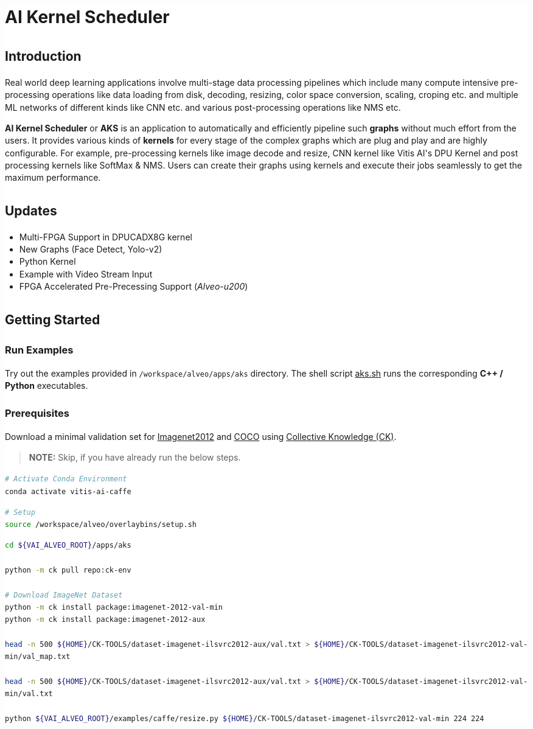 # AI Kernel Scheduler
## Introduction
Real world deep learning applications involve multi-stage data processing pipelines which include many compute intensive pre-processing operations like data loading from disk, decoding, resizing, color space conversion, scaling, croping etc. and multiple ML networks of different kinds like CNN etc. and various post-processing operations like NMS etc. 

**AI Kernel Scheduler** or **AKS** is an application to automatically and efficiently pipeline such **graphs** without much effort from the users. It provides various kinds of **kernels** for every stage of the complex graphs which are plug and play and are highly configurable. For example, pre-processing kernels like image decode and resize, CNN kernel like Vitis AI's DPU Kernel and post processing kernels like SoftMax & NMS. Users can create their graphs using kernels and execute their jobs seamlessly to get the maximum performance.


## Updates

- Multi-FPGA Support in DPUCADX8G kernel
- New Graphs (Face Detect, Yolo-v2)
- Python Kernel
- Example with Video Stream Input
- FPGA Accelerated Pre-Precessing Support (*Alveo-u200*)

## Getting Started

### Run Examples

Try out the examples provided in `/workspace/alveo/apps/aks` directory. The shell script [aks.sh](./aks.sh) runs the corresponding **C++ / Python** executables. 

### Prerequisites

Download a minimal validation set for [Imagenet2012](http://www.image-net.org/challenges/LSVRC/2012/) and [COCO](http://cocodataset.org/#home) using [Collective Knowledge (CK)](https://github.com/ctuning). 

> **NOTE:** Skip, if you have already run the below steps.

```sh
# Activate Conda Environment
conda activate vitis-ai-caffe 
```
```sh
# Setup
source /workspace/alveo/overlaybins/setup.sh
```
```sh
cd ${VAI_ALVEO_ROOT}/apps/aks

python -m ck pull repo:ck-env

# Download ImageNet Dataset
python -m ck install package:imagenet-2012-val-min
python -m ck install package:imagenet-2012-aux

head -n 500 ${HOME}/CK-TOOLS/dataset-imagenet-ilsvrc2012-aux/val.txt > ${HOME}/CK-TOOLS/dataset-imagenet-ilsvrc2012-val-min/val_map.txt

head -n 500 ${HOME}/CK-TOOLS/dataset-imagenet-ilsvrc2012-aux/val.txt > ${HOME}/CK-TOOLS/dataset-imagenet-ilsvrc2012-val-min/val.txt

python ${VAI_ALVEO_ROOT}/examples/caffe/resize.py ${HOME}/CK-TOOLS/dataset-imagenet-ilsvrc2012-val-min 224 224
```
